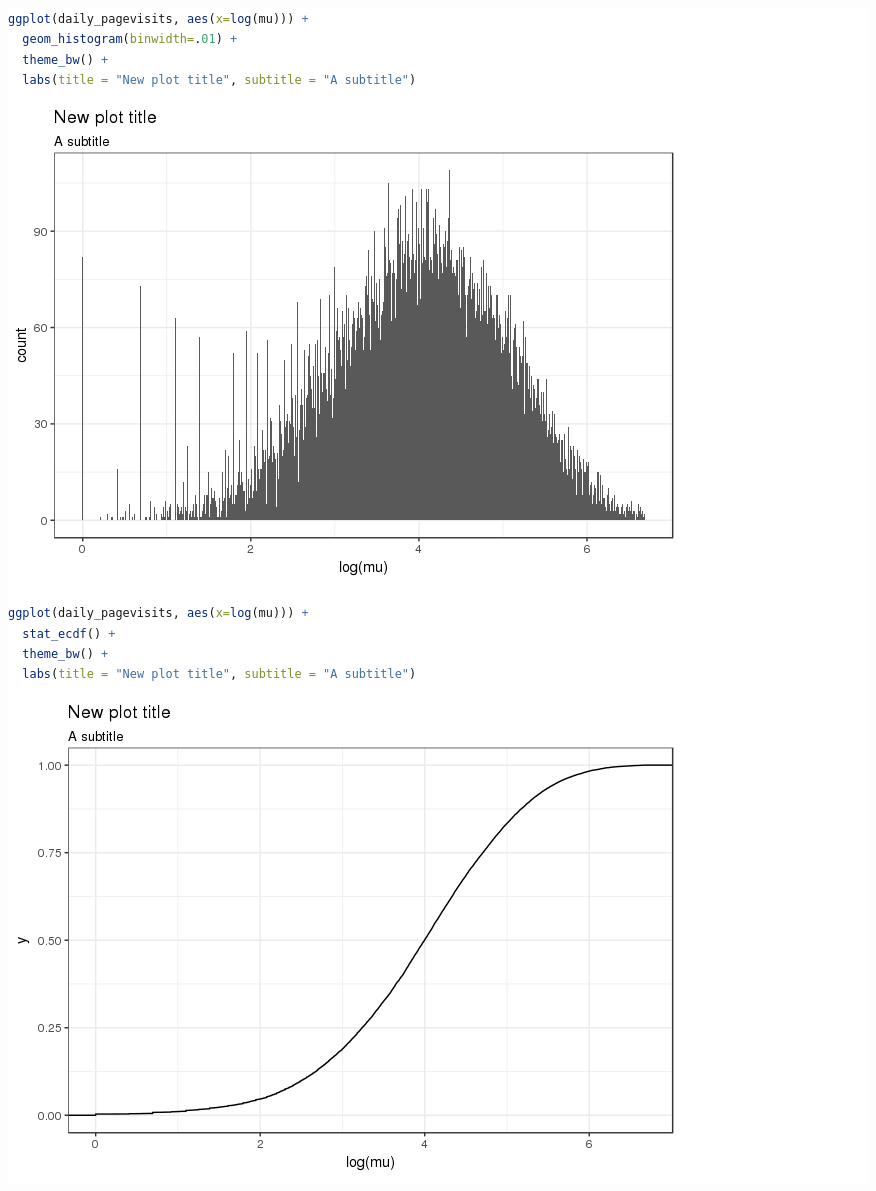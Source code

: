 ```r
ggplot(daily_pagevisits, aes(x=log(mu))) + 
  geom_histogram(binwidth=.01) + 
  theme_bw() +
  labs(title = "New plot title", subtitle = "A subtitle")
```

![](fig/avg_pv_plots-3.png)

```r
ggplot(daily_pagevisits, aes(x=log(mu))) + 
  stat_ecdf() + 
  theme_bw() +
  labs(title = "New plot title", subtitle = "A subtitle")
```

![](fig/avg_pv_plots-4.png)
